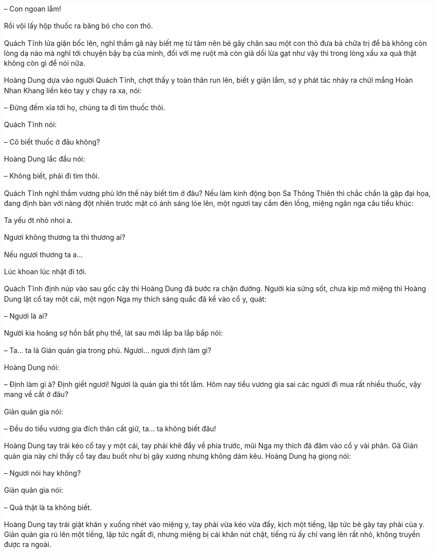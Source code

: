 – Con ngoan lắm!

Rồi vội lấy hộp thuốc ra băng bó cho con thỏ.

Quách Tĩnh lửa giận bốc lên, nghĩ thầm gã này biết mẹ từ tâm nên bẻ gãy chân sau một con thỏ đưa bà chữa trị để bà không còn lòng dạ nào mà nghĩ tới chuyện bậy bạ của mình, đối với mẹ ruột mà còn giả dối lừa gạt như vậy thì trong lòng xấu xa quả thật không còn gì để nói nữa.

Hoàng Dung dựa vào người Quách Tĩnh, chợt thấy y toàn thân run lên, biết y giận lắm, sợ y phát tác nhảy ra chửi mắng Hoàn Nhan Khang liền kéo tay y chạy ra xa, nói:

– Ðừng đếm xỉa tới họ, chúng ta đi tìm thuốc thôi.

Quách Tĩnh nói:

– Cô biết thuốc ở đâu không?

Hoàng Dung lắc đầu nói:

– Không biết, phải đi tìm thôi.

Quách Tĩnh nghĩ thầm vương phủ lớn thế này biết tìm ở đâu? Nếu làm kinh động bọn Sa Thông Thiên thì chắc chắn là gặp đại họa, đang định bàn với nàng đột nhiên trước mặt có ánh sáng lóe lên, một ngươi tay cầm đèn lồng, miệng ngân nga câu tiểu khúc:

Ta yếu ớt nhỏ nhoi a.

Ngươi không thương ta thì thương ai?

Nếu ngươi thương ta a…

Lúc khoan lúc nhặt đi tới.

Quách Tĩnh định núp vào sau gốc cây thì Hoàng Dung đã bước ra chặn đường. Người kia sửng sốt, chưa kịp mở miệng thì Hoàng Dung lật cổ tay một cái, một ngọn Nga my thích sáng quắc đã kề vào cổ y, quát:

– Ngươi là ai?

Người kia hoảng sợ hồn bất phụ thể, lát sau mới lắp ba lắp bắp nói:

– Ta… ta là Giản quản gia trong phủ. Ngươi… ngươi định làm gì?

Hoàng Dung nói:

– Ðịnh làm gì à? Định giết ngươi! Ngươi là quản gia thì tốt lắm. Hôm nay tiểu vương gia sai các ngươi đi mua rất nhiều thuốc, vậy mang về cất ở đâu?

Giản quản gia nói:

– Ðều do tiểu vương gia đích thân cất giữ, ta… ta không biết đâu!

Hoàng Dung tay trái kéo cổ tay y một cái, tay phải khẽ đẩy về phía trước, mũi Nga my thích đã đâm vào cổ y vài phân. Gã Giản quản gia này chỉ thấy cổ tay đau buốt như bị gãy xương nhưng không dám kêu. Hoàng Dung hạ giọng nói:

– Ngươi nói hay không?

Giản quản gia nói:

– Quả thật là ta không biết.

Hoàng Dung tay trái giật khăn y xuống nhét vào miệng y, tay phải vừa kéo vừa đẩy, kịch một tiếng, lập tức bẻ gãy tay phải của y. Giản quản gia rú lên một tiếng, lập tức ngất đi, nhưng miệng bị cái khăn nút chặt, tiếng rú ấy chỉ vang lên rất nhỏ, không truyền được ra ngoài.
